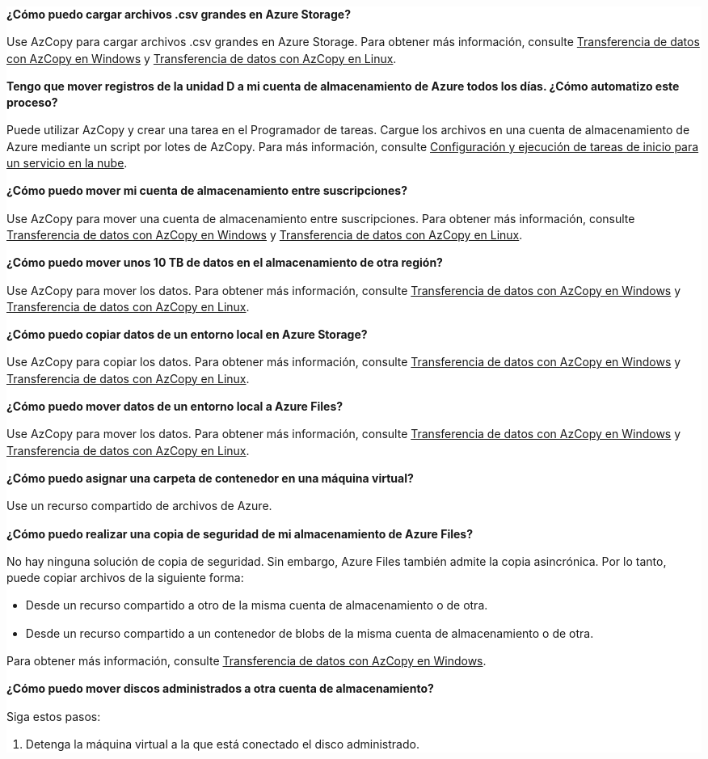 **¿Cómo puedo cargar archivos .csv grandes en Azure Storage?**

Use AzCopy para cargar archivos .csv grandes en Azure Storage. Para obtener más información, consulte [Transferencia de datos con AzCopy en Windows](storage-use-azcopy.md) y [Transferencia de datos con AzCopy en Linux](storage-use-azcopy-linux.md).

**Tengo que mover registros de la unidad D a mi cuenta de almacenamiento de Azure todos los días. ¿Cómo automatizo este proceso?**

Puede utilizar AzCopy y crear una tarea en el Programador de tareas. Cargue los archivos en una cuenta de almacenamiento de Azure mediante un script por lotes de AzCopy. Para más información, consulte [Configuración y ejecución de tareas de inicio para un servicio en la nube](../../cloud-services/cloud-services-startup-tasks.md).

**¿Cómo puedo mover mi cuenta de almacenamiento entre suscripciones?**

Use AzCopy para mover una cuenta de almacenamiento entre suscripciones. Para obtener más información, consulte [Transferencia de datos con AzCopy en Windows](storage-use-azcopy.md) y [Transferencia de datos con AzCopy en Linux](storage-use-azcopy-linux.md).

**¿Cómo puedo mover unos 10 TB de datos en el almacenamiento de otra región?**

Use AzCopy para mover los datos. Para obtener más información, consulte [Transferencia de datos con AzCopy en Windows](storage-use-azcopy.md) y [Transferencia de datos con AzCopy en Linux](storage-use-azcopy-linux.md).

**¿Cómo puedo copiar datos de un entorno local en Azure Storage?**

Use AzCopy para copiar los datos. Para obtener más información, consulte [Transferencia de datos con AzCopy en Windows](storage-use-azcopy.md) y [Transferencia de datos con AzCopy en Linux](storage-use-azcopy-linux.md).

**¿Cómo puedo mover datos de un entorno local a Azure Files?**

Use AzCopy para mover los datos. Para obtener más información, consulte [Transferencia de datos con AzCopy en Windows](storage-use-azcopy.md) y [Transferencia de datos con AzCopy en Linux](storage-use-azcopy-linux.md).

**¿Cómo puedo asignar una carpeta de contenedor en una máquina virtual?**

Use un recurso compartido de archivos de Azure.

**¿Cómo puedo realizar una copia de seguridad de mi almacenamiento de Azure Files?**

No hay ninguna solución de copia de seguridad. Sin embargo, Azure Files también admite la copia asincrónica. Por lo tanto, puede copiar archivos de la siguiente forma:

- Desde un recurso compartido a otro de la misma cuenta de almacenamiento o de otra.

- Desde un recurso compartido a un contenedor de blobs de la misma cuenta de almacenamiento o de otra.

Para obtener más información, consulte [Transferencia de datos con AzCopy en Windows](storage-use-azcopy.md).

**¿Cómo puedo mover discos administrados a otra cuenta de almacenamiento?**

Siga estos pasos:

1.  Detenga la máquina virtual a la que está conectado el disco administrado.
